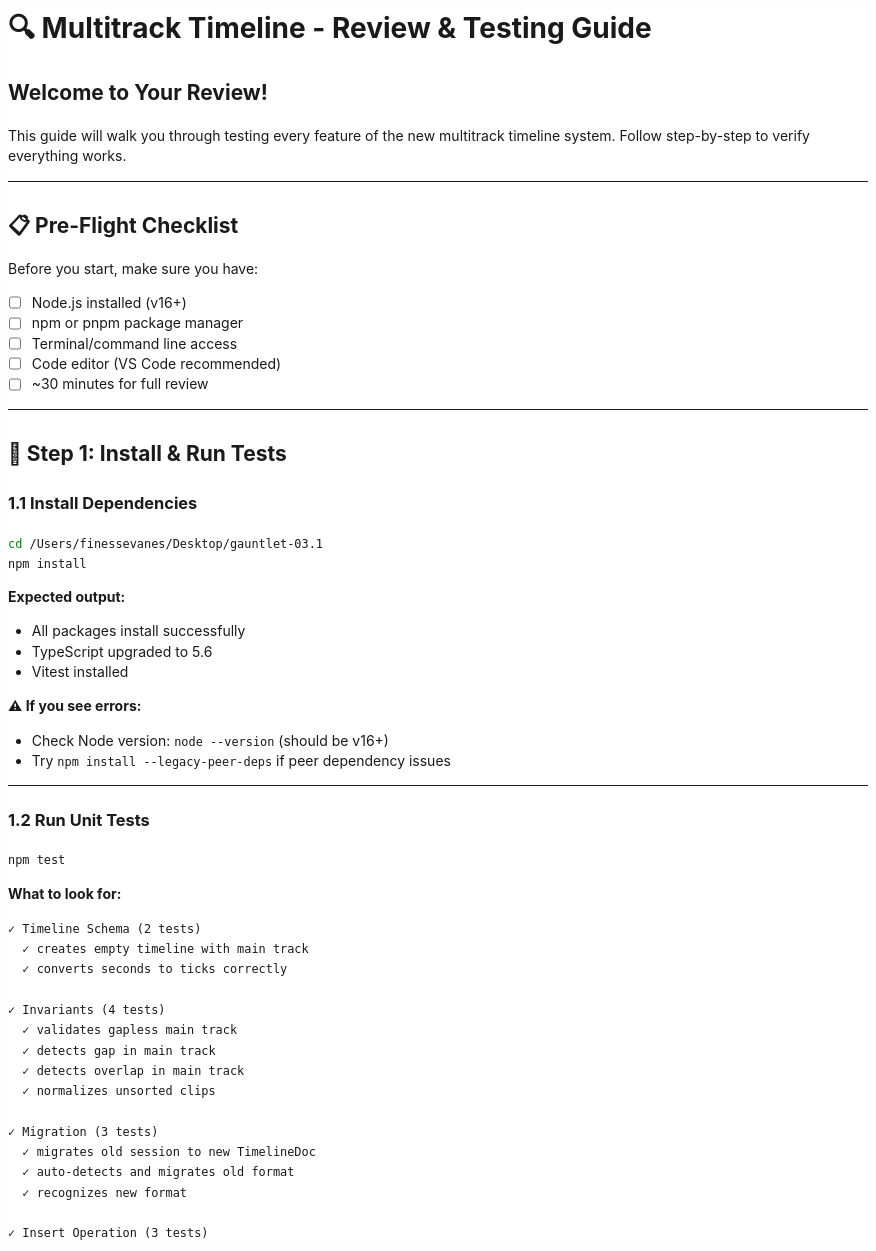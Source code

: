 # 🔍 Multitrack Timeline - Review & Testing Guide

## Welcome to Your Review!

This guide will walk you through testing every feature of the new multitrack timeline system. Follow step-by-step to verify everything works.

---

## 📋 Pre-Flight Checklist

Before you start, make sure you have:

- [ ] Node.js installed (v16+)
- [ ] npm or pnpm package manager
- [ ] Terminal/command line access
- [ ] Code editor (VS Code recommended)
- [ ] ~30 minutes for full review

---

## 🚀 Step 1: Install & Run Tests

### 1.1 Install Dependencies

```bash
cd /Users/finessevanes/Desktop/gauntlet-03.1
npm install
```

**Expected output:**
- All packages install successfully
- TypeScript upgraded to 5.6
- Vitest installed

**⚠️ If you see errors:**
- Check Node version: `node --version` (should be v16+)
- Try `npm install --legacy-peer-deps` if peer dependency issues

---

### 1.2 Run Unit Tests

```bash
npm test
```

**What to look for:**
```
✓ Timeline Schema (2 tests)
  ✓ creates empty timeline with main track
  ✓ converts seconds to ticks correctly

✓ Invariants (4 tests)
  ✓ validates gapless main track
  ✓ detects gap in main track
  ✓ detects overlap in main track
  ✓ normalizes unsorted clips

✓ Migration (3 tests)
  ✓ migrates old session to new TimelineDoc
  ✓ auto-detects and migrates old format
  ✓ recognizes new format

✓ Insert Operation (3 tests)
```